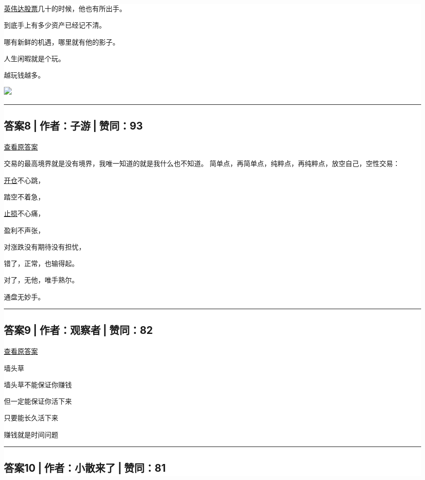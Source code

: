 [英伟达股票](https://zhida.zhihu.com/search?content_id=654880675&content_type=Answer&match_order=1&q=%E8%8B%B1%E4%BC%9F%E8%BE%BE%E8%82%A1%E7%A5%A8&zhida_source=entity)几十的时候，他也有所出手。

到底手上有多少资产已经记不清。

哪有新鲜的机遇，哪里就有他的影子。

人生闲暇就是个玩。

越玩钱越多。

![](https://picx.zhimg.com/50/v2-07a23b5d75cde897faab59501ec912d6_720w.jpg?source=1def8aca)

---

## 答案8 | 作者：子游 | 赞同：93

[查看原答案](https://www.zhihu.com/question/67967791/answer/3525417057)

交易的最高境界就是没有境界，我唯一知道的就是我什么也不知道。 简单点，再简单点，纯粹点，再纯粹点，放空自己，空性交易：

[开仓](https://zhida.zhihu.com/search?content_id=671056287&content_type=Answer&match_order=1&q=%E5%BC%80%E4%BB%93&zhida_source=entity)不心跳，

踏空不着急，

[止损](https://zhida.zhihu.com/search?content_id=671056287&content_type=Answer&match_order=1&q=%E6%AD%A2%E6%8D%9F&zhida_source=entity)不心痛，

盈利不声张，

对涨跌没有期待没有担忧，

错了，正常，也输得起。

对了，无他，唯手熟尔。

通盘无妙手。

---

## 答案9 | 作者：观察者 | 赞同：82

[查看原答案](https://www.zhihu.com/question/67967791/answer/3500083385)

墙头草

墙头草不能保证你赚钱

但一定能保证你活下来

只要能长久活下来

赚钱就是时间问题

---

## 答案10 | 作者：小散来了 | 赞同：81
